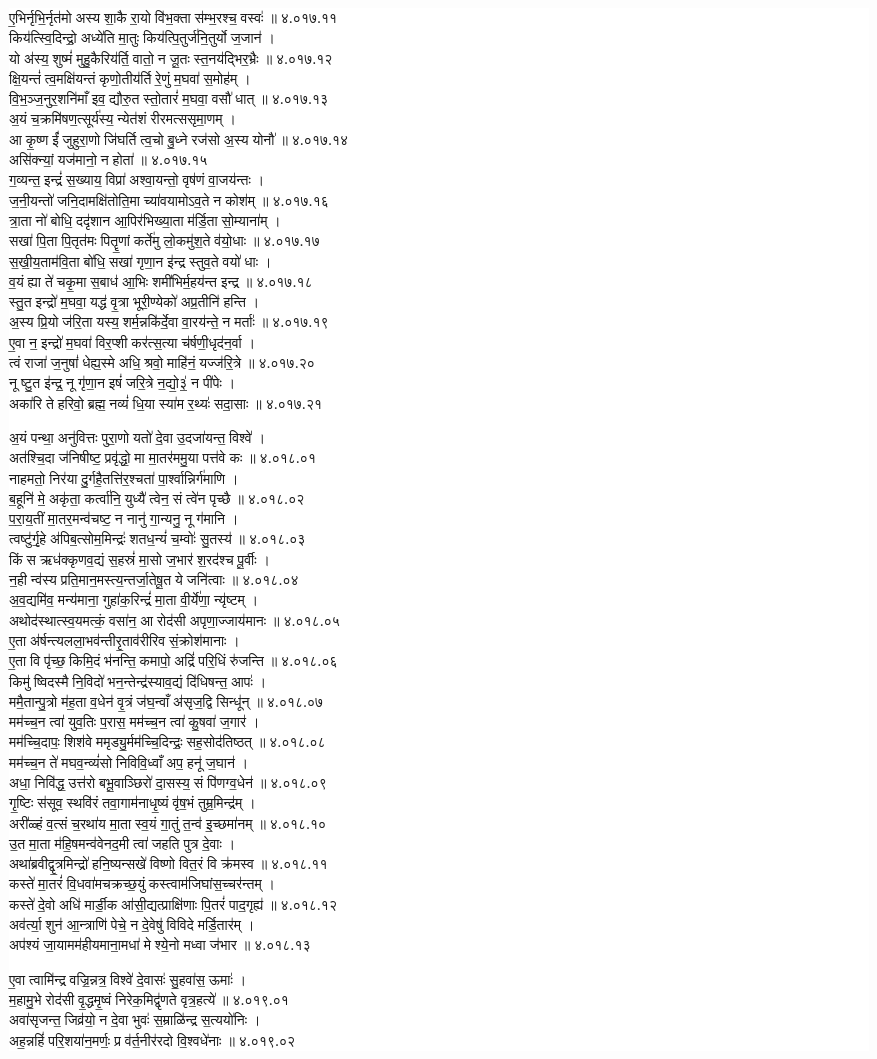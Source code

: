 ए॒भिर्नृभि॒र्नृत॑मो अस्य शा॒कै रा॒यो वि॑भ॒क्ता स॑म्भ॒रश्च॒ वस्वः॑ ॥ ४.०१७.११  
किय॑त्स्वि॒दिन्द्रो॒ अध्ये॑ति मा॒तुः किय॑त्पि॒तुर्ज॑नि॒तुर्यो ज॒जान॑ ।  
यो अ॑स्य॒ शुष्मं॑ मुहु॒कैरिय॑र्ति॒ वातो॒ न जू॒तः स्त॒नय॑द्भिर॒भ्रैः ॥ ४.०१७.१२  
क्षि॒यन्तं॑ त्व॒मक्षि॑यन्तं कृणो॒तीय॑र्ति रे॒णुं म॒घवा॑ स॒मोह॑म् ।  
वि॒भ॒ञ्ज॒नुर॒शनि॑माँ इव॒ द्यौरु॒त स्तो॒तारं॑ म॒घवा॒ वसौ॑ धात् ॥ ४.०१७.१३  
अ॒यं च॒क्रमि॑षण॒त्सूर्य॑स्य॒ न्येत॑शं रीरमत्ससृमा॒णम् ।  
आ कृ॒ष्ण ईं॑ जुहुरा॒णो जि॑घर्ति त्व॒चो बु॒ध्ने रज॑सो अ॒स्य योनौ॑ ॥ ४.०१७.१४  
असि॑क्न्यां॒ यज॑मानो॒ न होता॑ ॥ ४.०१७.१५  
ग॒व्यन्त॒ इन्द्रं॑ स॒ख्याय॒ विप्रा॑ अश्वा॒यन्तो॒ वृष॑णं वा॒जय॑न्तः ।  
ज॒नी॒यन्तो॑ जनि॒दामक्षि॑तोति॒मा च्या॑वयामोऽव॒ते न कोश॑म् ॥ ४.०१७.१६  
त्रा॒ता नो॑ बोधि॒ ददृ॑शान आ॒पिर॑भिख्या॒ता म॑र्डि॒ता सो॒म्याना॑म् ।  
सखा॑ पि॒ता पि॒तृत॑मः पितॄ॒णां कर्ते॑मु लो॒कमु॑श॒ते व॑यो॒धाः ॥ ४.०१७.१७  
स॒खी॒य॒ताम॑वि॒ता बो॑धि॒ सखा॑ गृणा॒न इ॑न्द्र स्तुव॒ते वयो॑ धाः ।  
व॒यं ह्या ते॑ चकृ॒मा स॒बाध॑ आ॒भिः शमी॑भिर्म॒हय॑न्त इन्द्र ॥ ४.०१७.१८  
स्तु॒त इन्द्रो॑ म॒घवा॒ यद्ध॑ वृ॒त्रा भूरी॒ण्येको॑ अप्र॒तीनि॑ हन्ति ।  
अ॒स्य प्रि॒यो ज॑रि॒ता यस्य॒ शर्म॒न्नकि॑र्दे॒वा वा॒रय॑न्ते॒ न मर्ताः॑ ॥ ४.०१७.१९  
ए॒वा न॒ इन्द्रो॑ म॒घवा॑ विर॒प्शी कर॑त्स॒त्या च॑र्षणी॒धृद॑न॒र्वा ।  
त्वं राजा॑ ज॒नुषां॑ धेह्य॒स्मे अधि॒ श्रवो॒ माहि॑नं॒ यज्ज॑रि॒त्रे ॥ ४.०१७.२०  
नू ष्टु॒त इ॑न्द्र॒ नू गृ॑णा॒न इषं॑ जरि॒त्रे न॒द्यो॒३॒॑ न पी॑पेः ।  
अका॑रि ते हरिवो॒ ब्रह्म॒ नव्यं॑ धि॒या स्या॑म र॒थ्यः॑ सदा॒साः ॥ ४.०१७.२१  
  
अ॒यं पन्था॒ अनु॑वित्तः पुरा॒णो यतो॑ दे॒वा उ॒दजा॑यन्त॒ विश्वे॑ ।  
अत॑श्चि॒दा ज॑निषीष्ट॒ प्रवृ॑द्धो॒ मा मा॒तर॑ममु॒या पत्त॑वे कः ॥ ४.०१८.०१  
नाहमतो॒ निर॑या दु॒र्गहै॒तत्ति॑र॒श्चता॑ पा॒र्श्वान्निर्ग॑माणि ।  
ब॒हूनि॑ मे॒ अकृ॑ता॒ कर्त्वा॑नि॒ युध्यै॑ त्वेन॒ सं त्वे॑न पृच्छै ॥ ४.०१८.०२  
प॒रा॒य॒तीं मा॒तर॒मन्व॑चष्ट॒ न नानु॑ गा॒न्यनु॒ नू ग॑मानि ।  
त्वष्टु॑र्गृ॒हे अ॑पिब॒त्सोम॒मिन्द्रः॑ शतध॒न्यं॑ च॒म्वोः॑ सु॒तस्य॑ ॥ ४.०१८.०३  
किं स ऋध॑क्कृणव॒द्यं स॒हस्रं॑ मा॒सो ज॒भार॑ श॒रद॑श्च पू॒र्वीः ।  
न॒ही न्व॑स्य प्रति॒मान॒मस्त्य॒न्तर्जा॒तेषू॒त ये जनि॑त्वाः ॥ ४.०१८.०४  
अ॒व॒द्यमि॑व॒ मन्य॑माना॒ गुहा॑क॒रिन्द्रं॑ मा॒ता वी॒र्ये॑णा॒ न्यृ॑ष्टम् ।  
अथोद॑स्थात्स्व॒यमत्कं॒ वसा॑न॒ आ रोद॑सी अपृणा॒ज्जाय॑मानः ॥ ४.०१८.०५  
ए॒ता अ॑र्षन्त्यलला॒भव॑न्तीरृ॒ताव॑रीरिव सं॒क्रोश॑मानाः ।  
ए॒ता वि पृ॑च्छ॒ किमि॒दं भ॑नन्ति॒ कमापो॒ अद्रिं॑ परि॒धिं रु॑जन्ति ॥ ४.०१८.०६  
किमु॑ ष्विदस्मै नि॒विदो॑ भन॒न्तेन्द्र॑स्याव॒द्यं दि॑धिषन्त॒ आपः॑ ।  
ममै॒तान्पु॒त्रो म॑ह॒ता व॒धेन॑ वृ॒त्रं ज॑घ॒न्वाँ अ॑सृज॒द्वि सिन्धू॑न् ॥ ४.०१८.०७  
मम॑च्च॒न त्वा॑ युव॒तिः प॒रास॒ मम॑च्च॒न त्वा॑ कु॒षवा॑ ज॒गार॑ ।  
मम॑च्चि॒दापः॒ शिश॑वे ममृड्यु॒र्मम॑च्चि॒दिन्द्रः॒ सह॒सोद॑तिष्ठत् ॥ ४.०१८.०८  
मम॑च्च॒न ते॑ मघव॒न्व्यं॑सो निविवि॒ध्वाँ अप॒ हनू॑ ज॒घान॑ ।  
अधा॒ निवि॑द्ध॒ उत्त॑रो बभू॒वाञ्छिरो॑ दा॒सस्य॒ सं पि॑णग्व॒धेन॑ ॥ ४.०१८.०९  
गृ॒ष्टिः स॑सूव॒ स्थवि॑रं तवा॒गाम॑नाधृ॒ष्यं वृ॑ष॒भं तुम्र॒मिन्द्र॑म् ।  
अरी॑ळ्हं व॒त्सं च॒रथा॑य मा॒ता स्व॒यं गा॒तुं त॒न्व॑ इ॒च्छमा॑नम् ॥ ४.०१८.१०  
उ॒त मा॒ता म॑हि॒षमन्व॑वेनद॒मी त्वा॑ जहति पुत्र दे॒वाः ।  
अथा॑ब्रवीद्वृ॒त्रमिन्द्रो॑ हनि॒ष्यन्सखे॑ विष्णो वित॒रं वि क्र॑मस्व ॥ ४.०१८.११  
कस्ते॑ मा॒तरं॑ वि॒धवा॑मचक्रच्छ॒युं कस्त्वाम॑जिघांस॒च्चर॑न्तम् ।  
कस्ते॑ दे॒वो अधि॑ मार्डी॒क आ॑सी॒द्यत्प्राक्षि॑णाः पि॒तरं॑ पाद॒गृह्य॑ ॥ ४.०१८.१२  
अव॑र्त्या॒ शुन॑ आ॒न्त्राणि॑ पेचे॒ न दे॒वेषु॑ विविदे मर्डि॒तार॑म् ।  
अप॑श्यं जा॒यामम॑हीयमाना॒मधा॑ मे श्ये॒नो मध्वा ज॑भार ॥ ४.०१८.१३  
  
ए॒वा त्वामि॑न्द्र वज्रि॒न्नत्र॒ विश्वे॑ दे॒वासः॑ सु॒हवा॑स॒ ऊमाः॑ ।  
म॒हामु॒भे रोद॑सी वृ॒द्धमृ॒ष्वं निरेक॒मिद्वृ॑णते वृत्र॒हत्ये॑ ॥ ४.०१९.०१  
अवा॑सृजन्त॒ जिव्र॑यो॒ न दे॒वा भुवः॑ स॒म्राळि॑न्द्र स॒त्ययो॑निः ।  
अह॒न्नहिं॑ परि॒शया॑न॒मर्णः॒ प्र व॑र्त॒नीर॑रदो वि॒श्वधे॑नाः ॥ ४.०१९.०२  
